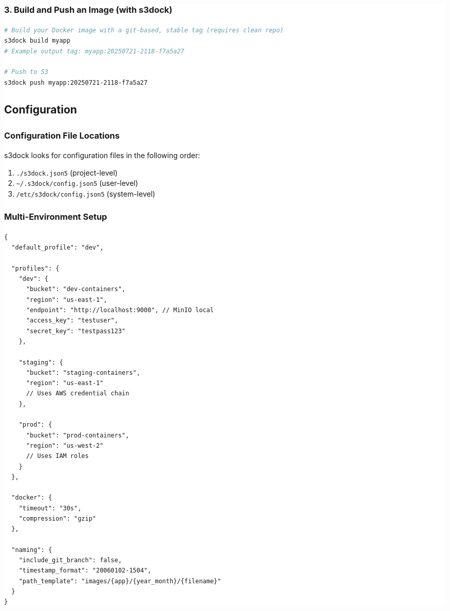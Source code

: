 ### 3. Build and Push an Image (with s3dock)

```bash
# Build your Docker image with a git-based, stable tag (requires clean repo)
s3dock build myapp
# Example output tag: myapp:20250721-2118-f7a5a27

# Push to S3
s3dock push myapp:20250721-2118-f7a5a27
```

## Configuration

### Configuration File Locations

s3dock looks for configuration files in the following order:

1. `./s3dock.json5` (project-level)
2. `~/.s3dock/config.json5` (user-level)
3. `/etc/s3dock/config.json5` (system-level)

### Multi-Environment Setup

```json5
{
  "default_profile": "dev",
  
  "profiles": {
    "dev": {
      "bucket": "dev-containers",
      "region": "us-east-1",
      "endpoint": "http://localhost:9000", // MinIO local
      "access_key": "testuser",
      "secret_key": "testpass123"
    },
    
    "staging": {
      "bucket": "staging-containers",
      "region": "us-east-1"
      // Uses AWS credential chain
    },
    
    "prod": {
      "bucket": "prod-containers",
      "region": "us-west-2"
      // Uses IAM roles
    }
  },
  
  "docker": {
    "timeout": "30s",
    "compression": "gzip"
  },
  
  "naming": {
    "include_git_branch": false,
    "timestamp_format": "20060102-1504",
    "path_template": "images/{app}/{year_month}/{filename}"
  }
}
```
